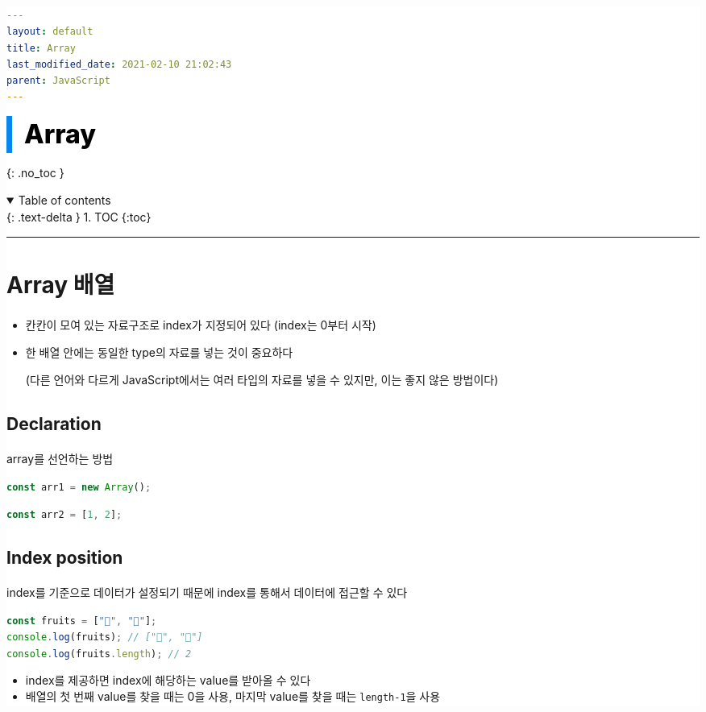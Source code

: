 ```yaml
---
layout: default
title: Array
last_modified_date: 2021-02-10 21:02:43
parent: JavaScript
---
```


<div style="font-size:32px; font-weight: 800; border-left: 7px solid #0687f0; padding-left:15px !important; color:#000000; margin-bottom:15px;">Array</div>

{: .no_toc }

<details open markdown="block">
  <summary>
    Table of contents
  </summary>
  {: .text-delta }
1. TOC
{:toc}
</details>

---

# Array 배열

- 칸칸이 모여 있는 자료구조로 index가 지정되어 있다 (index는 0부터 시작)
- 한 배열 안에는 동일한 type의 자료를 넣는 것이 중요하다

  (다른 언어와 다르게 JavaScript에서는 여러 타입의 자료를 넣을 수 있지만, 이는 좋지 않은 방법이다)

## Declaration

array를 선언하는 방법

```jsx
const arr1 = new Array();
```

```jsx
const arr2 = [1, 2];
```

## Index position

index를 기준으로 데이터가 설정되기 때문에 index를 통해서 데이터에 접근할 수 있다

```jsx
const fruits = ["🍎", "🍌"];
console.log(fruits); // ["🍎", "🍌"]
console.log(fruits.length); // 2
```

- index를 제공하면 index에 해당하는 value를 받아올 수 있다
- 배열의 첫 번째 value를 찾을 때는 0을 사용, 마지막 value를 찾을 때는 `length-1`을 사용
